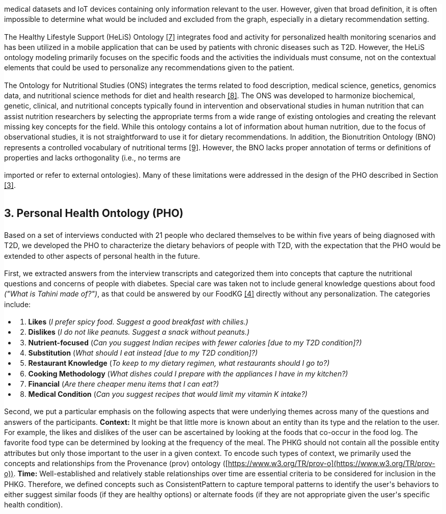 medical datasets and IoT devices containing only information relevant to the user. However, given that broad definition, it is often impossible to determine what would be included and excluded from the graph, especially in a dietary recommendation setting.

The Healthy Lifestyle Support (HeLiS) Ontology [[7]](#ref-7) integrates food and activity for personalized health monitoring scenarios and has been utilized in a mobile application that can be used by patients with chronic diseases such as T2D. However, the HeLiS ontology modeling primarily focuses on the specific foods and the activities the individuals must consume, not on the contextual elements that could be used to personalize any recommendations given to the patient.

The Ontology for Nutritional Studies (ONS) integrates the terms related to food description, medical science, genetics, genomics data, and nutritional science methods for diet and health research [[8]](#ref-8). The ONS was developed to harmonize biochemical, genetic, clinical, and nutritional concepts typically found in intervention and observational studies in human nutrition that can assist nutrition researchers by selecting the appropriate terms from a wide range of existing ontologies and creating the relevant missing key concepts for the field. While this ontology contains a lot of information about human nutrition, due to the focus of observational studies, it is not straightforward to use it for dietary recommendations. In addition, the Bionutrition Ontology (BNO) represents a controlled vocabulary of nutritional terms [[9]](#ref-9). However, the BNO lacks proper annotation of terms or definitions of properties and lacks orthogonality (i.e., no terms are

imported or refer to external ontologies). Many of these limitations were addressed in the design of the PHO described in Section [[3]](#ref-sec-3).

## <a id="ref-sec-3"></a>3. Personal Health Ontology (PHO)

Based on a set of interviews conducted with 21 people who declared themselves to be within five years of being diagnosed with T2D, we developed the PHO to characterize the dietary behaviors of people with T2D, with the expectation that the PHO would be extended to other aspects of personal health in the future.

First, we extracted answers from the interview transcripts and categorized them into concepts that capture the nutritional questions and concerns of people with diabetes. Special care was taken not to include general knowledge questions about food *("What is Tahini made of?")*, as that could be answered by our FoodKG [[4]](#ref-4) directly without any personalization. The categories include:

- 1. **Likes** (*I prefer spicy food. Suggest a good breakfast with chilies.)*
- 2. **Dislikes** (*I do not like peanuts. Suggest a snack without peanuts.)*
- 3. **Nutrient-focused** (*Can you suggest Indian recipes with fewer calories [due to my T2D condition]?)*
- 4. **Substitution** (*What should I eat instead [due to my T2D condition]?)*
- 5. **Restaurant Knowledge** (*To keep to my dietary regimen, what restaurants should I go to?)*
- 6. **Cooking Methodology** (*What dishes could I prepare with the appliances I have in my kitchen?)*
- 7. **Financial** (*Are there cheaper menu items that I can eat?)*
- 8. **Medical Condition** (*Can you suggest recipes that would limit my vitamin K intake?)*

Second, we put a particular emphasis on the following aspects that were underlying themes across many of the questions and answers of the participants.
**Context:** It might be that little more is known about an entity than its type and the relation to the user. For example, the likes and dislikes of the user can be ascertained by looking at the foods that co-occur in the food log. The favorite food type can be determined by looking at the frequency of the meal. The PHKG should not contain all the possible entity attributes but only those important to the user in a given context. To encode such types of context, we primarily used the concepts and relationships from the Provenance (prov) ontology ([https://www.w3.org/TR/prov-o](https://www.w3.org/TR/prov-o)).
**Time:** Well-established and relatively stable relationships over time are essential criteria to be considered for inclusion in the PHKG. Therefore, we defined concepts such as ConsistentPattern to capture temporal patterns to identify the user's behaviors to either suggest similar foods (if they are healthy options) or alternate foods (if they are not appropriate given the user's specific health condition).